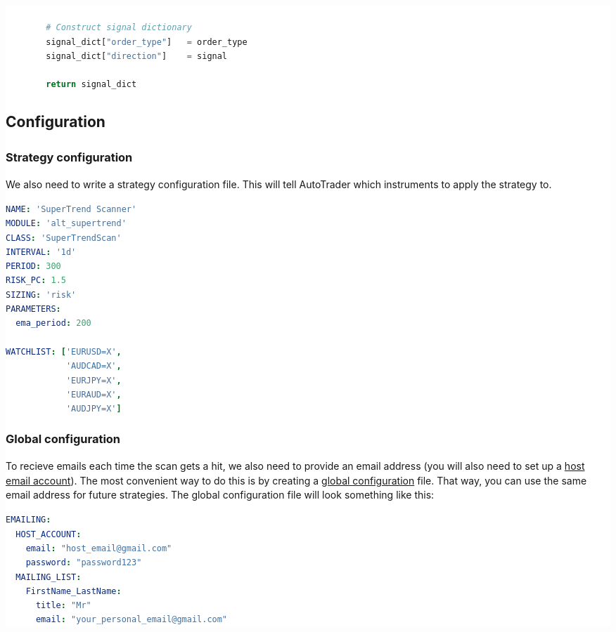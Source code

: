 ```py
        
        # Construct signal dictionary
        signal_dict["order_type"]   = order_type
        signal_dict["direction"]    = signal
        
        return signal_dict
```

## Configuration

### Strategy configuration
We also need to write a strategy configuration file. This will tell AutoTrader which instruments to apply the strategy
to.

```yaml
NAME: 'SuperTrend Scanner'
MODULE: 'alt_supertrend'
CLASS: 'SuperTrendScan'
INTERVAL: '1d'
PERIOD: 300
RISK_PC: 1.5
SIZING: 'risk'
PARAMETERS:
  ema_period: 200

WATCHLIST: ['EURUSD=X',
            'AUDCAD=X',
            'EURJPY=X',
            'EURAUD=X',
            'AUDJPY=X']
```

### Global configuration
To recieve emails each time the scan gets a hit, we also need to provide an email address (you will also need to set
up a [host email account](../../../tutorials/host-email)). The most convenient way to do this is by creating a 
[global configuration](../../../docs/configuration-global) file. That way, you can use the same email address for 
future strategies. The global configuration file will look something like this:

```yaml
EMAILING:
  HOST_ACCOUNT:
    email: "host_email@gmail.com"
    password: "password123"
  MAILING_LIST:
    FirstName_LastName: 
      title: "Mr"
      email: "your_personal_email@gmail.com"
```
